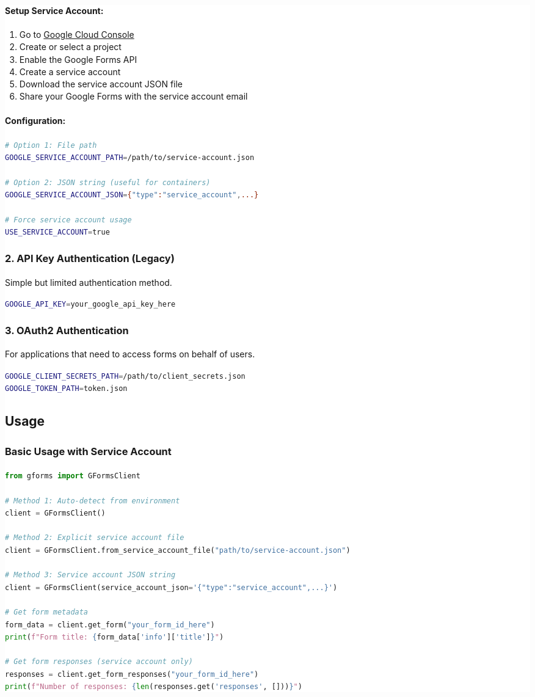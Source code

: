 #### Setup Service Account:
1. Go to [Google Cloud Console](https://console.cloud.google.com/)
2. Create or select a project
3. Enable the Google Forms API
4. Create a service account
5. Download the service account JSON file
6. Share your Google Forms with the service account email

#### Configuration:
```bash
# Option 1: File path
GOOGLE_SERVICE_ACCOUNT_PATH=/path/to/service-account.json

# Option 2: JSON string (useful for containers)
GOOGLE_SERVICE_ACCOUNT_JSON={"type":"service_account",...}

# Force service account usage
USE_SERVICE_ACCOUNT=true
```

### 2. API Key Authentication (Legacy)

Simple but limited authentication method.

```bash
GOOGLE_API_KEY=your_google_api_key_here
```

### 3. OAuth2 Authentication

For applications that need to access forms on behalf of users.

```bash
GOOGLE_CLIENT_SECRETS_PATH=/path/to/client_secrets.json
GOOGLE_TOKEN_PATH=token.json
```

## Usage

### Basic Usage with Service Account

```python
from gforms import GFormsClient

# Method 1: Auto-detect from environment
client = GFormsClient()

# Method 2: Explicit service account file
client = GFormsClient.from_service_account_file("path/to/service-account.json")

# Method 3: Service account JSON string
client = GFormsClient(service_account_json='{"type":"service_account",...}')

# Get form metadata
form_data = client.get_form("your_form_id_here")
print(f"Form title: {form_data['info']['title']}")

# Get form responses (service account only)
responses = client.get_form_responses("your_form_id_here")
print(f"Number of responses: {len(responses.get('responses', []))}")
```
